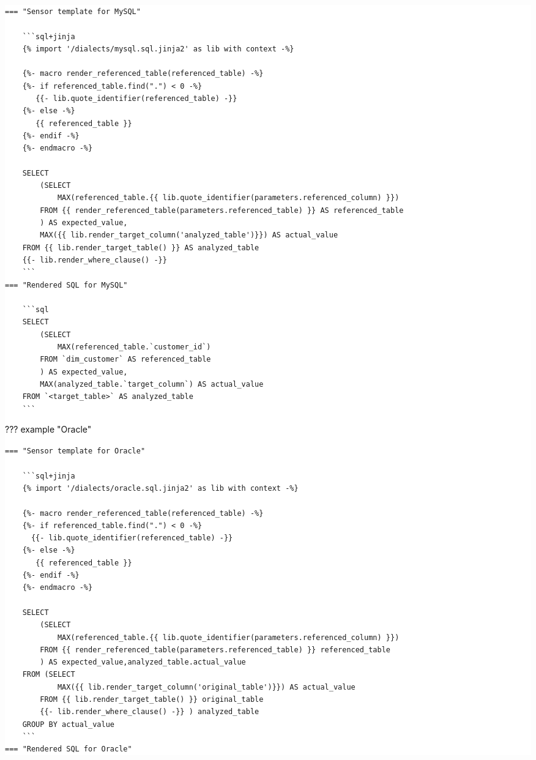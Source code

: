     === "Sensor template for MySQL"

        ```sql+jinja
        {% import '/dialects/mysql.sql.jinja2' as lib with context -%}
        
        {%- macro render_referenced_table(referenced_table) -%}
        {%- if referenced_table.find(".") < 0 -%}
           {{- lib.quote_identifier(referenced_table) -}}
        {%- else -%}
           {{ referenced_table }}
        {%- endif -%}
        {%- endmacro -%}
        
        SELECT
            (SELECT
                MAX(referenced_table.{{ lib.quote_identifier(parameters.referenced_column) }})
            FROM {{ render_referenced_table(parameters.referenced_table) }} AS referenced_table
            ) AS expected_value,
            MAX({{ lib.render_target_column('analyzed_table')}}) AS actual_value
        FROM {{ lib.render_target_table() }} AS analyzed_table
        {{- lib.render_where_clause() -}}
        ```
    === "Rendered SQL for MySQL"

        ```sql
        SELECT
            (SELECT
                MAX(referenced_table.`customer_id`)
            FROM `dim_customer` AS referenced_table
            ) AS expected_value,
            MAX(analyzed_table.`target_column`) AS actual_value
        FROM `<target_table>` AS analyzed_table
        ```
??? example "Oracle"

    === "Sensor template for Oracle"

        ```sql+jinja
        {% import '/dialects/oracle.sql.jinja2' as lib with context -%}
        
        {%- macro render_referenced_table(referenced_table) -%}
        {%- if referenced_table.find(".") < 0 -%}
          {{- lib.quote_identifier(referenced_table) -}}
        {%- else -%}
           {{ referenced_table }}
        {%- endif -%}
        {%- endmacro -%}
        
        SELECT
            (SELECT
                MAX(referenced_table.{{ lib.quote_identifier(parameters.referenced_column) }})
            FROM {{ render_referenced_table(parameters.referenced_table) }} referenced_table
            ) AS expected_value,analyzed_table.actual_value
        FROM (SELECT
                MAX({{ lib.render_target_column('original_table')}}) AS actual_value
            FROM {{ lib.render_target_table() }} original_table
            {{- lib.render_where_clause() -}} ) analyzed_table
        GROUP BY actual_value
        ```
    === "Rendered SQL for Oracle"
